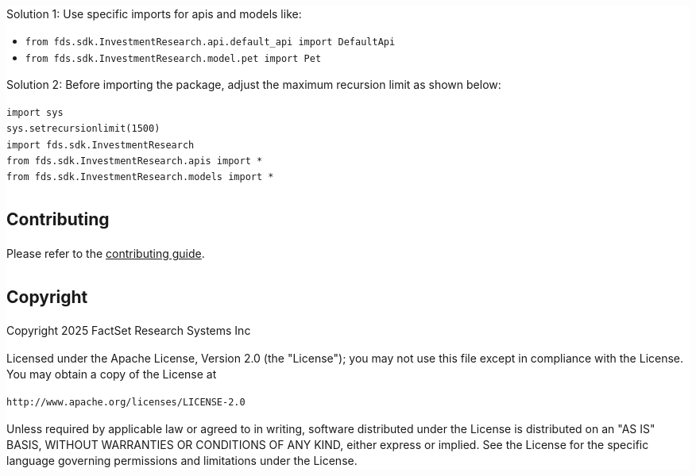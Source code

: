 Solution 1:
Use specific imports for apis and models like:
- `from fds.sdk.InvestmentResearch.api.default_api import DefaultApi`
- `from fds.sdk.InvestmentResearch.model.pet import Pet`

Solution 2:
Before importing the package, adjust the maximum recursion limit as shown below:
```
import sys
sys.setrecursionlimit(1500)
import fds.sdk.InvestmentResearch
from fds.sdk.InvestmentResearch.apis import *
from fds.sdk.InvestmentResearch.models import *
```

## Contributing

Please refer to the [contributing guide](../../../../CONTRIBUTING.md).

## Copyright

Copyright 2025 FactSet Research Systems Inc

Licensed under the Apache License, Version 2.0 (the "License");
you may not use this file except in compliance with the License.
You may obtain a copy of the License at

    http://www.apache.org/licenses/LICENSE-2.0

Unless required by applicable law or agreed to in writing, software
distributed under the License is distributed on an "AS IS" BASIS,
WITHOUT WARRANTIES OR CONDITIONS OF ANY KIND, either express or implied.
See the License for the specific language governing permissions and
limitations under the License.

